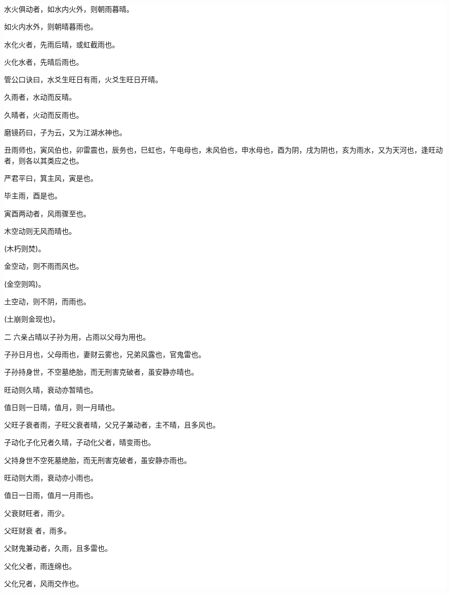 水火俱动者，如水内火外，则朝雨暮晴。

如火内水外，则朝晴暮雨也。

水化火者，先雨后晴，或虹截雨也。

火化水者，先晴后雨也。

管公口诀曰，水爻生旺日有雨，火爻生旺日开晴。

久雨者，水动而反晴。

久晴者，火动而反雨也。

磨镜药曰，子为云，又为江湖水神也。

丑雨师也，寅风伯也，卯雷震也，辰务也，巳虹也，午电母也，未风伯也，申水母也，酉为阴，戌为阴也，亥为雨水，又为天河也，逢旺动者，则各以其类应之也。

严君平曰，箕主风，寅是也。

毕主雨，酉是也。

寅酉两动者，风雨骤至也。

木空动则无风而晴也。

(木朽则焚)。

金空动，则不雨而风也。

(金空则鸣)。

土空动，则不阴，而雨也。

(土崩则金现也)。

二 六亲占晴以子孙为用，占雨以父母为用也。

子孙日月也，父母雨也，妻财云雾也，兄弟风露也，官鬼雷也。

子孙持身世，不空墓绝胎，而无刑害克破者，虽安静亦晴也。

旺动则久晴，衰动亦暂晴也。

值日则一日晴，值月，则一月晴也。

父旺子衰者雨，子旺父衰者晴，父兄子兼动者，主不晴，且多风也。

子动化子化兄者久晴，子动化父者，晴变雨也。

父持身世不空死墓绝胎，而无刑害克破者，虽安静亦雨也。

旺动则大雨，衰动亦小雨也。

值日一日雨，值月一月雨也。

父衰财旺者，雨少。

父旺财衰 者，雨多。

父财鬼兼动者，久雨，且多雷也。

父化父者，雨连绵也。

父化兄者，风雨交作也。
